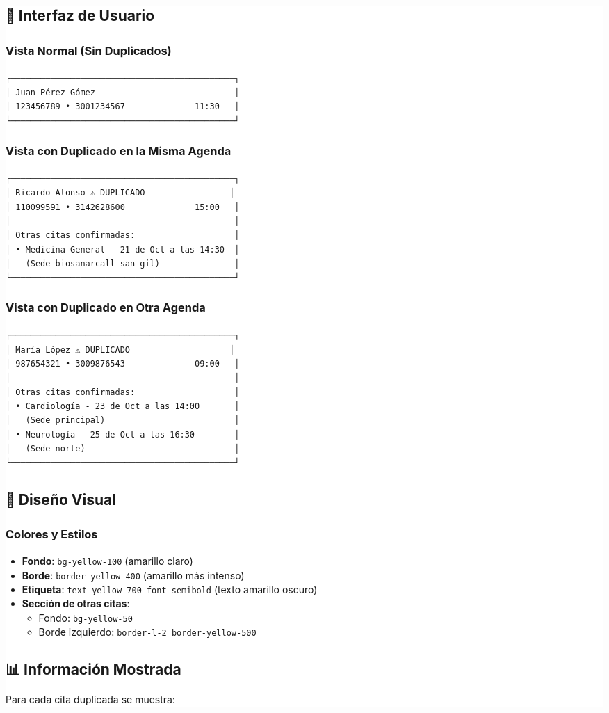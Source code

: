 ## 📱 Interfaz de Usuario

### Vista Normal (Sin Duplicados)
```
┌─────────────────────────────────────────────┐
│ Juan Pérez Gómez                            │
│ 123456789 • 3001234567              11:30   │
└─────────────────────────────────────────────┘
```

### Vista con Duplicado en la Misma Agenda
```
┌─────────────────────────────────────────────┐
│ Ricardo Alonso ⚠️ DUPLICADO                 │
│ 110099591 • 3142628600              15:00   │
│                                             │
│ Otras citas confirmadas:                    │
│ • Medicina General - 21 de Oct a las 14:30  │
│   (Sede biosanarcall san gil)               │
└─────────────────────────────────────────────┘
```

### Vista con Duplicado en Otra Agenda
```
┌─────────────────────────────────────────────┐
│ María López ⚠️ DUPLICADO                    │
│ 987654321 • 3009876543              09:00   │
│                                             │
│ Otras citas confirmadas:                    │
│ • Cardiología - 23 de Oct a las 14:00       │
│   (Sede principal)                          │
│ • Neurología - 25 de Oct a las 16:30        │
│   (Sede norte)                              │
└─────────────────────────────────────────────┘
```

## 🎨 Diseño Visual

### Colores y Estilos
- **Fondo**: `bg-yellow-100` (amarillo claro)
- **Borde**: `border-yellow-400` (amarillo más intenso)
- **Etiqueta**: `text-yellow-700 font-semibold` (texto amarillo oscuro)
- **Sección de otras citas**: 
  - Fondo: `bg-yellow-50`
  - Borde izquierdo: `border-l-2 border-yellow-500`

## 📊 Información Mostrada

Para cada cita duplicada se muestra:
